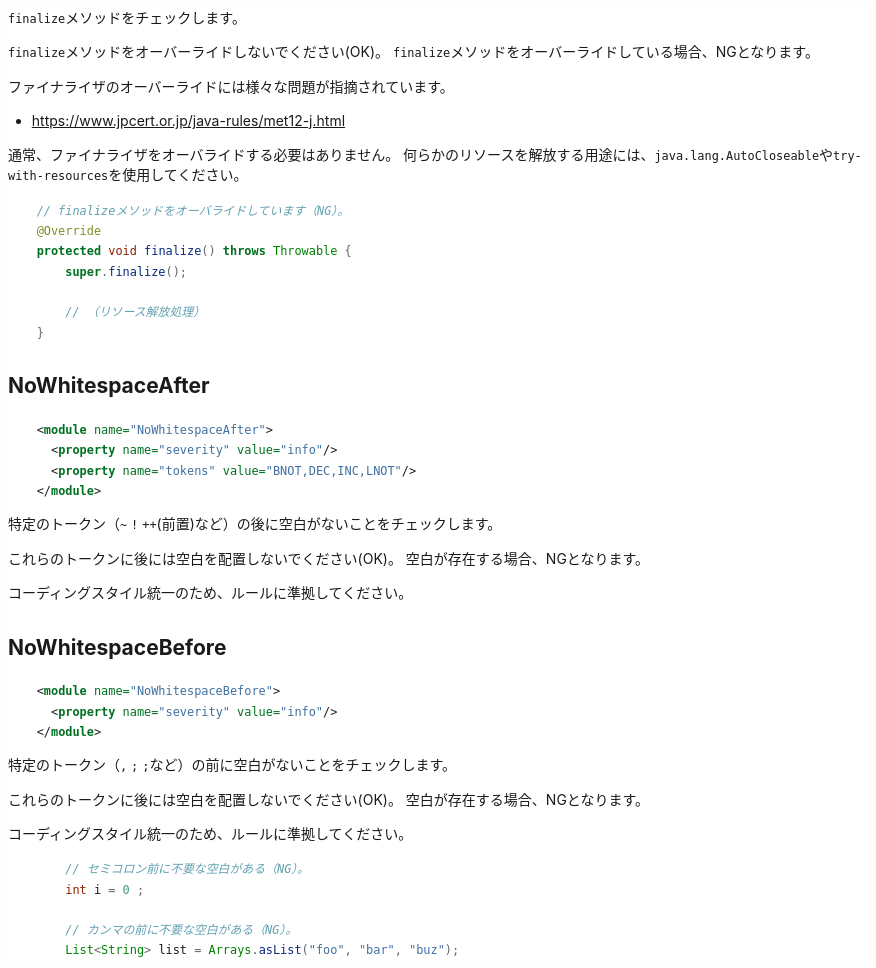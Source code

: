 `finalize`メソッドをチェックします。

`finalize`メソッドをオーバーライドしないでください(OK)。
`finalize`メソッドをオーバーライドしている場合、NGとなります。


ファイナライザのオーバーライドには様々な問題が指摘されています。
- https://www.jpcert.or.jp/java-rules/met12-j.html

通常、ファイナライザをオーバライドする必要はありません。
何らかのリソースを解放する用途には、`java.lang.AutoCloseable`や`try-with-resources`を使用してください。

```java
    // finalizeメソッドをオーバライドしています（NG）。
    @Override
    protected void finalize() throws Throwable {
        super.finalize();

        // （リソース解放処理）
    }
```

## NoWhitespaceAfter


```xml
    <module name="NoWhitespaceAfter">
      <property name="severity" value="info"/>
      <property name="tokens" value="BNOT,DEC,INC,LNOT"/>
    </module>
```

特定のトークン（`~` `!` `++`(前置)など）の後に空白がないことをチェックします。

これらのトークンに後には空白を配置しないでください(OK)。
空白が存在する場合、NGとなります。

コーディングスタイル統一のため、ルールに準拠してください。

## NoWhitespaceBefore

```xml
    <module name="NoWhitespaceBefore">
      <property name="severity" value="info"/>
    </module>
```

特定のトークン（`,` `;` `;`など）の前に空白がないことをチェックします。

これらのトークンに後には空白を配置しないでください(OK)。
空白が存在する場合、NGとなります。

コーディングスタイル統一のため、ルールに準拠してください。


```java
        // セミコロン前に不要な空白がある（NG）。
        int i = 0 ;

        // カンマの前に不要な空白がある（NG）。
        List<String> list = Arrays.asList("foo", "bar", "buz");
```
